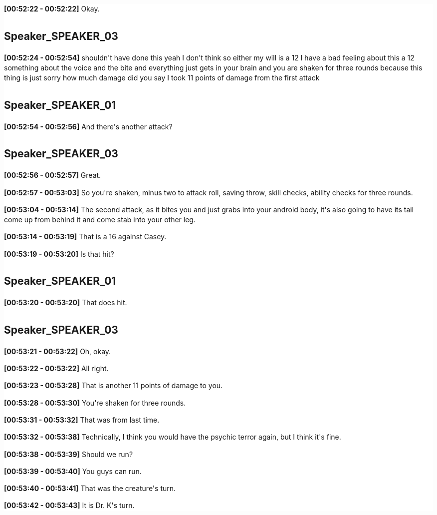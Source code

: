 **[00:52:22 - 00:52:22]** Okay.


## Speaker_SPEAKER_03

**[00:52:24 - 00:52:54]** shouldn't have done this yeah I don't think so either my will is a 12 I have a bad feeling about this a 12 something about the voice and the bite and everything just gets in your brain and you are shaken for three rounds because this thing is just sorry how much damage did you say I took 11 points of damage from the first attack


## Speaker_SPEAKER_01

**[00:52:54 - 00:52:56]** And there's another attack?


## Speaker_SPEAKER_03

**[00:52:56 - 00:52:57]** Great.

**[00:52:57 - 00:53:03]** So you're shaken, minus two to attack roll, saving throw, skill checks, ability checks for three rounds.

**[00:53:04 - 00:53:14]** The second attack, as it bites you and just grabs into your android body, it's also going to have its tail come up from behind it and come stab into your other leg.

**[00:53:14 - 00:53:19]** That is a 16 against Casey.

**[00:53:19 - 00:53:20]** Is that hit?


## Speaker_SPEAKER_01

**[00:53:20 - 00:53:20]** That does hit.


## Speaker_SPEAKER_03

**[00:53:21 - 00:53:22]** Oh, okay.

**[00:53:22 - 00:53:22]** All right.

**[00:53:23 - 00:53:28]** That is another 11 points of damage to you.

**[00:53:28 - 00:53:30]** You're shaken for three rounds.

**[00:53:31 - 00:53:32]** That was from last time.

**[00:53:32 - 00:53:38]** Technically, I think you would have the psychic terror again, but I think it's fine.

**[00:53:38 - 00:53:39]** Should we run?

**[00:53:39 - 00:53:40]** You guys can run.

**[00:53:40 - 00:53:41]** That was the creature's turn.

**[00:53:42 - 00:53:43]** It is Dr. K's turn.
